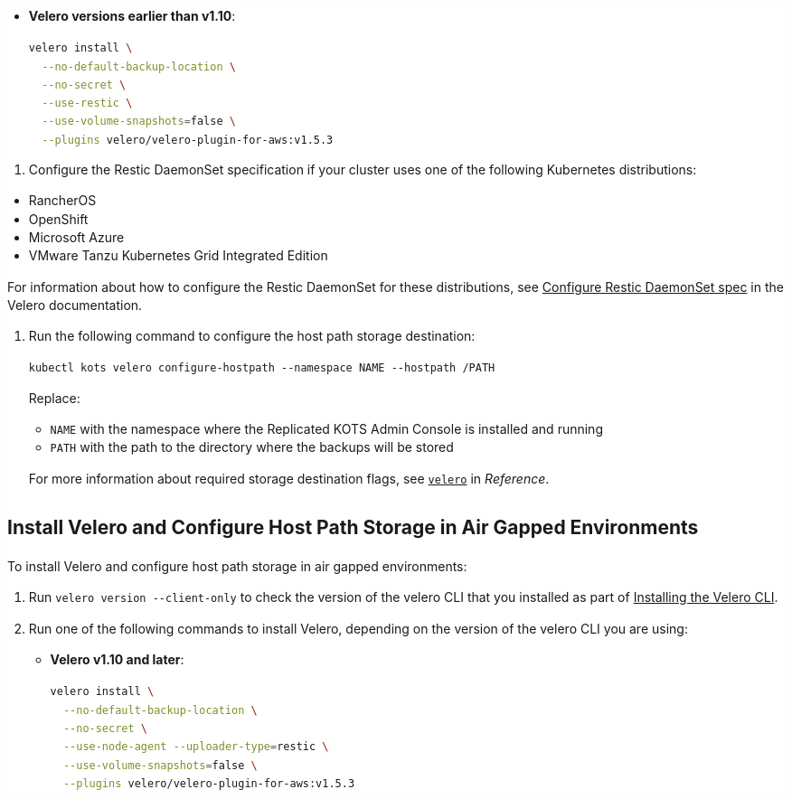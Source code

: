    * **Velero versions earlier than v1.10**:

     ```bash
     velero install \
       --no-default-backup-location \
       --no-secret \
       --use-restic \
       --use-volume-snapshots=false \
       --plugins velero/velero-plugin-for-aws:v1.5.3
     ```

1. Configure the Restic DaemonSet specification if your cluster uses one of the following Kubernetes distributions:
  * RancherOS 
  * OpenShift 
  * Microsoft Azure 
  * VMware Tanzu Kubernetes Grid Integrated Edition

For information about how to configure the Restic DaemonSet for these distributions, see [Configure Restic DaemonSet spec](https://velero.io/docs/v1.9/restic/#configure-restic-daemonset-spec) in the Velero documentation.

1. Run the following command to configure the host path storage destination:

    ```
    kubectl kots velero configure-hostpath --namespace NAME --hostpath /PATH
    ```

    Replace:
      - `NAME` with the namespace where the Replicated KOTS Admin Console is installed and running
      - `PATH` with the path to the directory where the backups will be stored

    For more information about required storage destination flags, see [`velero`](/reference/kots-cli-velero-index) in _Reference_.

## Install Velero and Configure Host Path Storage in Air Gapped Environments

To install Velero and configure host path storage in air gapped environments:

1. Run `velero version --client-only` to check the version of the velero CLI that you installed as part of [Installing the Velero CLI](snapshots-velero-cli-installing).

1. Run one of the following commands to install Velero, depending on the version of the velero CLI you are using:

   * **Velero v1.10 and later**:

     ```bash
     velero install \
       --no-default-backup-location \
       --no-secret \
       --use-node-agent --uploader-type=restic \
       --use-volume-snapshots=false \
       --plugins velero/velero-plugin-for-aws:v1.5.3
     ```
